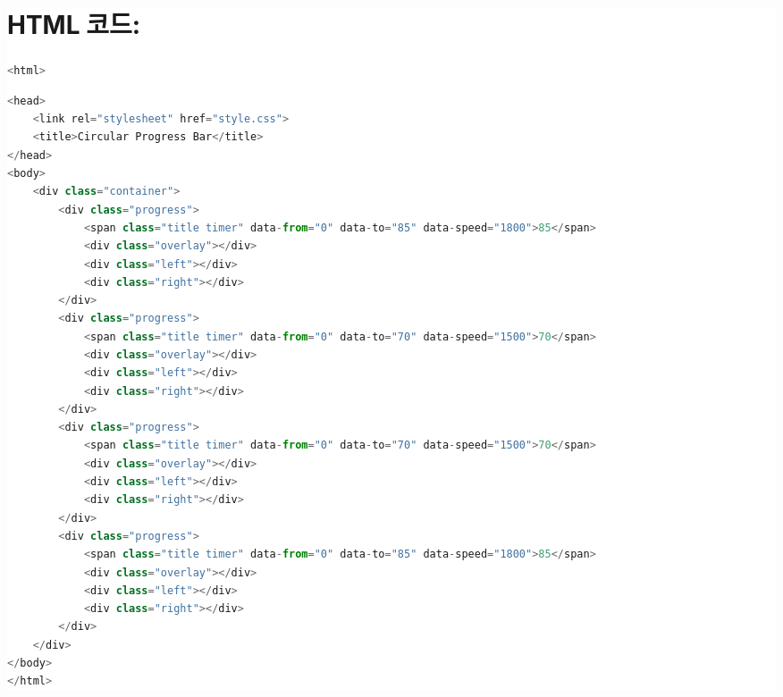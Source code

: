 # HTML 코드:

```js
<html>
```

```js
<head>
    <link rel="stylesheet" href="style.css">
    <title>Circular Progress Bar</title>
</head>
<body>
    <div class="container">
        <div class="progress">
            <span class="title timer" data-from="0" data-to="85" data-speed="1800">85</span>
            <div class="overlay"></div>
            <div class="left"></div>
            <div class="right"></div>
        </div>
        <div class="progress">
            <span class="title timer" data-from="0" data-to="70" data-speed="1500">70</span>
            <div class="overlay"></div>
            <div class="left"></div>
            <div class="right"></div>
        </div>
        <div class="progress">
            <span class="title timer" data-from="0" data-to="70" data-speed="1500">70</span>
            <div class="overlay"></div>
            <div class="left"></div>
            <div class="right"></div>
        </div>
        <div class="progress">
            <span class="title timer" data-from="0" data-to="85" data-speed="1800">85</span>
            <div class="overlay"></div>
            <div class="left"></div>
            <div class="right"></div>
        </div>
    </div>
</body>
</html>
```



<ins class="adsbygoogle"
     style="display:block"
     data-ad-client="ca-pub-4877378276818686"
     data-ad-slot="1898504329"
     data-ad-format="auto"
     data-full-width-responsive="true"></ins>

<script>
     (adsbygoogle = window.adsbygoogle || []).push({});
</script>
